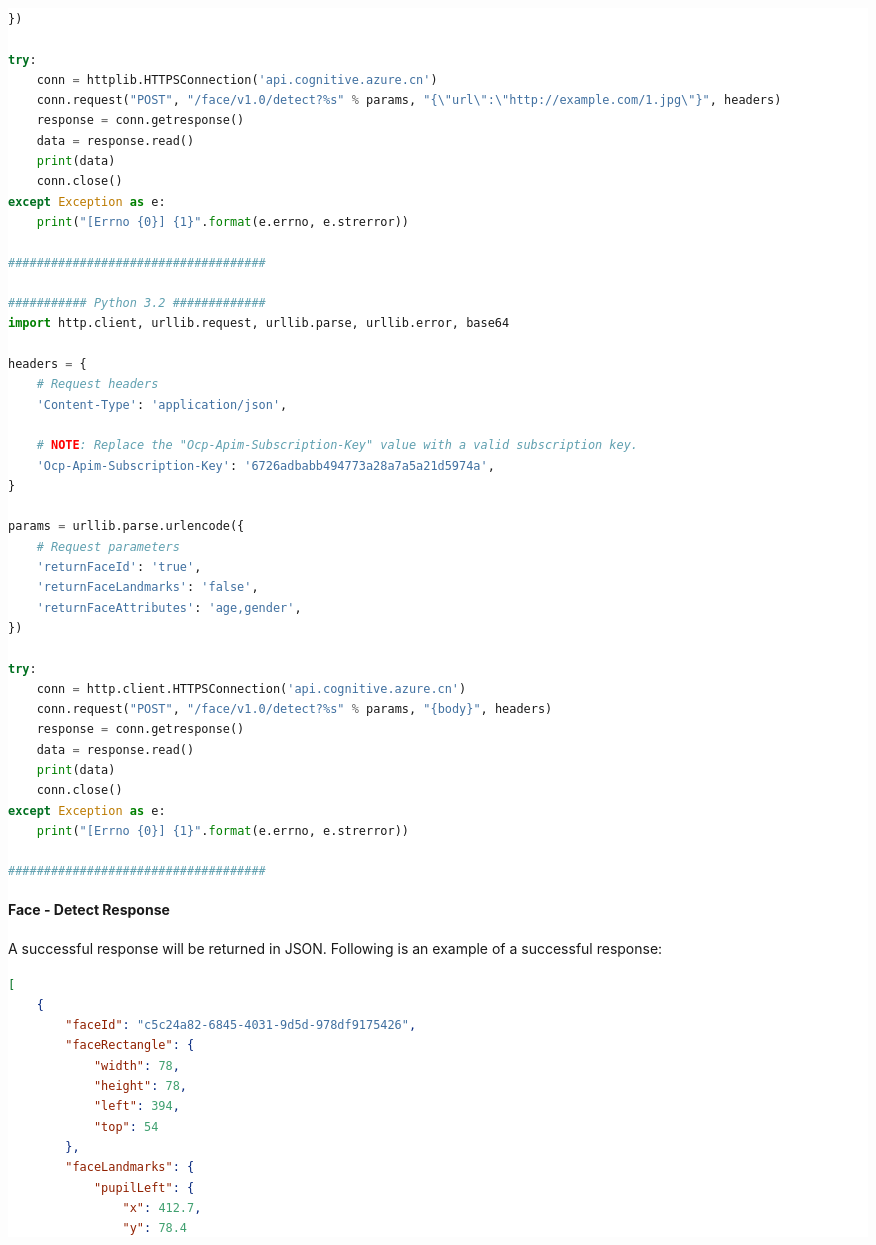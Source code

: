 ```python
})

try:
    conn = httplib.HTTPSConnection('api.cognitive.azure.cn')
    conn.request("POST", "/face/v1.0/detect?%s" % params, "{\"url\":\"http://example.com/1.jpg\"}", headers)
    response = conn.getresponse()
    data = response.read()
    print(data)
    conn.close()
except Exception as e:
    print("[Errno {0}] {1}".format(e.errno, e.strerror))

####################################

########### Python 3.2 #############
import http.client, urllib.request, urllib.parse, urllib.error, base64

headers = {
    # Request headers
    'Content-Type': 'application/json',

    # NOTE: Replace the "Ocp-Apim-Subscription-Key" value with a valid subscription key.
    'Ocp-Apim-Subscription-Key': '6726adbabb494773a28a7a5a21d5974a',
}

params = urllib.parse.urlencode({
    # Request parameters
    'returnFaceId': 'true',
    'returnFaceLandmarks': 'false',
    'returnFaceAttributes': 'age,gender',
})

try:
    conn = http.client.HTTPSConnection('api.cognitive.azure.cn')
    conn.request("POST", "/face/v1.0/detect?%s" % params, "{body}", headers)
    response = conn.getresponse()
    data = response.read()
    print(data)
    conn.close()
except Exception as e:
    print("[Errno {0}] {1}".format(e.errno, e.strerror))

####################################	

```
#### Face - Detect Response
A successful response will be returned in JSON. Following is an example of a successful response: 

```json
[
    {
        "faceId": "c5c24a82-6845-4031-9d5d-978df9175426",
        "faceRectangle": {
            "width": 78,
            "height": 78,
            "left": 394,
            "top": 54
        },
        "faceLandmarks": {
            "pupilLeft": {
                "x": 412.7,
                "y": 78.4 
```